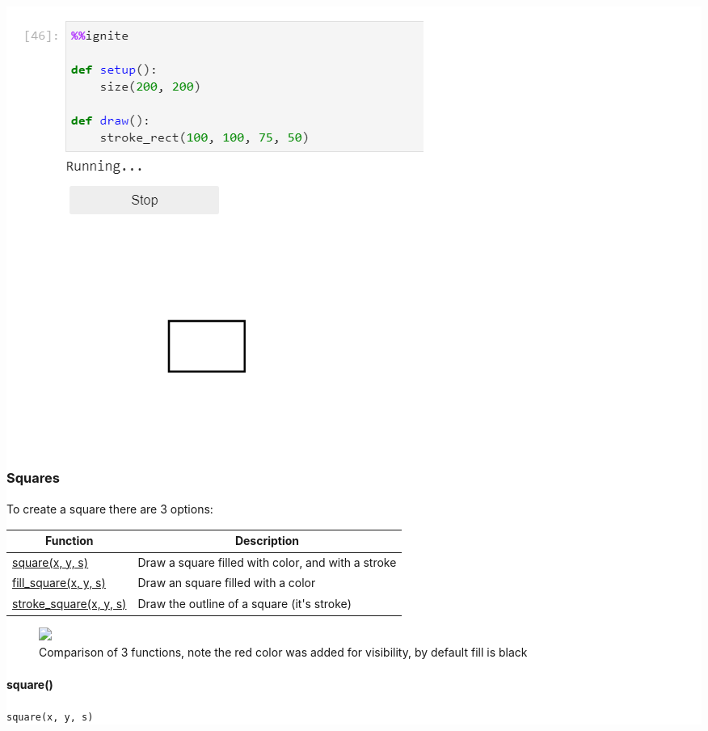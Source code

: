 ![stroke_rect() example](img/stroke_rect.png)

### Squares

To create a square there are 3 options:

| Function                                 | Description                                        |
|------------------------------------------|----------------------------------------------------|
| [square(x, y, s)](#square)               | Draw a square filled with color, and with a stroke |
| [fill_square(x, y, s)](#fill_square)     | Draw an square filled with a color                 |
| [stroke_square(x, y, s)](#stroke_square) | Draw the outline of a square (it's stroke)         |

<figure>
  <img src="https://spark.schulichignite.com/img/squares_comparison.png"/>
  <figcaption>Comparison of 3 functions, note the red color was added for visibility, by default fill is black</figcaption>
</figure>

#### square()
```python
square(x, y, s)
```
